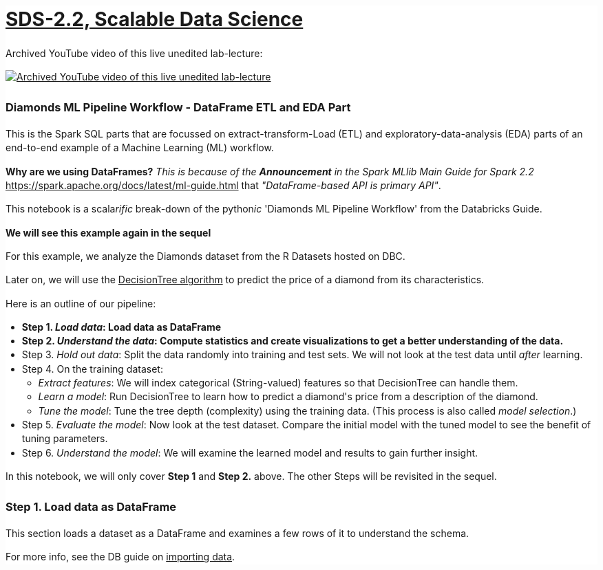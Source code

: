 [SDS-2.2, Scalable Data Science](https://lamastex.github.io/scalable-data-science/sds/2/2/)
===========================================================================================

Archived YouTube video of this live unedited lab-lecture:

[![Archived YouTube video of this live unedited lab-lecture](http://img.youtube.com/vi/7RVirnJuUNg/0.jpg)](https://www.youtube.com/embed/7RVirnJuUNg?start=0&end=2860&autoplay=1)

### Diamonds ML Pipeline Workflow - DataFrame ETL and EDA Part

This is the Spark SQL parts that are focussed on extract-transform-Load (ETL) and exploratory-data-analysis (EDA) parts of an end-to-end example of a Machine Learning (ML) workflow.

**Why are we using DataFrames?** *This is because of the **Announcement** in the Spark MLlib Main Guide for Spark 2.2* <https://spark.apache.org/docs/latest/ml-guide.html> that *"DataFrame-based API is primary API"*.

This notebook is a scala*rific* break-down of the python*ic* 'Diamonds ML Pipeline Workflow' from the Databricks Guide.

**We will see this example again in the sequel**

For this example, we analyze the Diamonds dataset from the R Datasets hosted on DBC.

Later on, we will use the [DecisionTree algorithm](http://spark.apache.org/docs/latest/ml-classification-regression.html#decision-trees) to predict the price of a diamond from its characteristics.

Here is an outline of our pipeline:

-   **Step 1. *Load data*: Load data as DataFrame**
-   **Step 2. *Understand the data*: Compute statistics and create visualizations to get a better understanding of the data.**
-   Step 3. *Hold out data*: Split the data randomly into training and test sets. We will not look at the test data until *after* learning.
-   Step 4. On the training dataset:
    -   *Extract features*: We will index categorical (String-valued) features so that DecisionTree can handle them.
    -   *Learn a model*: Run DecisionTree to learn how to predict a diamond's price from a description of the diamond.
    -   *Tune the model*: Tune the tree depth (complexity) using the training data. (This process is also called *model selection*.)
-   Step 5. *Evaluate the model*: Now look at the test dataset. Compare the initial model with the tuned model to see the benefit of tuning parameters.
-   Step 6. *Understand the model*: We will examine the learned model and results to gain further insight.

In this notebook, we will only cover **Step 1** and **Step 2.** above. The other Steps will be revisited in the sequel.

### Step 1. Load data as DataFrame

This section loads a dataset as a DataFrame and examines a few rows of it to understand the schema.

For more info, see the DB guide on [importing data](https://docs.databricks.com/user-guide/importing-data.html).
